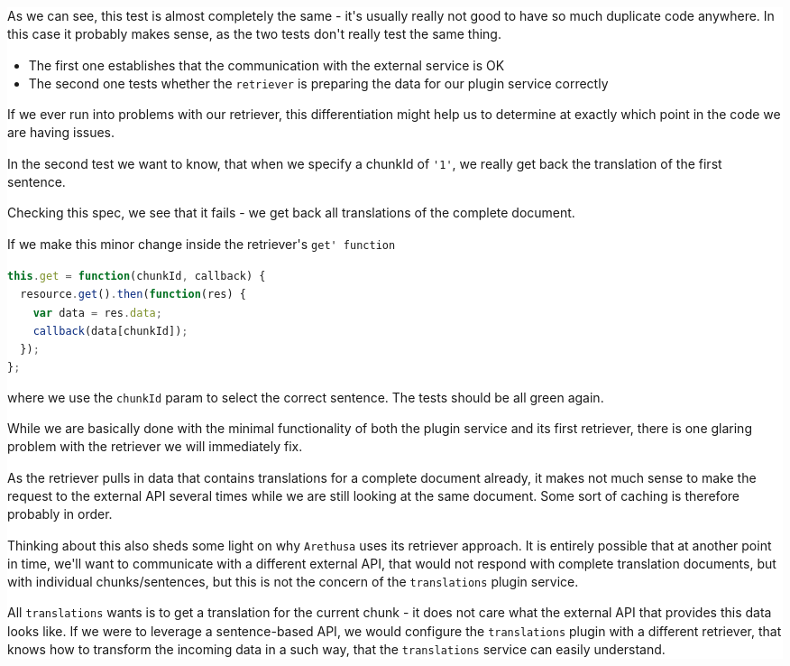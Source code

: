 As we can see, this test is almost completely the same - it's usually
really not good to have so much duplicate code anywhere. In this case it
probably makes sense, as the two tests don't really test the same thing.
- The first one establishes that the communication with the external
  service is OK
- The second one tests whether the `retriever` is preparing the data for
  our plugin service correctly

If we ever run into problems with our retriever, this differentiation
might help us to determine at exactly which point in the code we are
having issues.

In the second test we want to know, that when we specify a chunkId of `'1'`, 
we really get back the translation of the first sentence.

Checking this spec, we see that it fails - we get back all translations
of the complete document.

If we make this minor change inside the retriever's `get' function`

```javascript
this.get = function(chunkId, callback) {
  resource.get().then(function(res) {
    var data = res.data;
    callback(data[chunkId]);
  });
};
```
where we use the `chunkId` param to select the correct sentence. The
tests should be all green again.

While we are basically done with the minimal functionality of both the
plugin service and its first retriever, there is one glaring problem
with the retriever we will immediately fix.

As the retriever pulls in data that contains translations for a complete
document already, it makes not much sense to make the request to the
external API several times while we are still looking at the same document. 
Some sort of caching is therefore probably in order.

Thinking about this also sheds some light on why `Arethusa` uses its
retriever approach. It is entirely possible that at another point in
time, we'll want to communicate with a different external API, that
would not respond with complete translation documents, but with
individual chunks/sentences, but this is not the concern of the
`translations` plugin service.

All `translations` wants is to get a translation for the current chunk -
it does not care what the external API that provides this data looks
like. If we were to leverage a sentence-based API, we would configure
the `translations` plugin with a different retriever, that knows how to
transform the incoming data in a such way, that the `translations` service
can easily understand.



